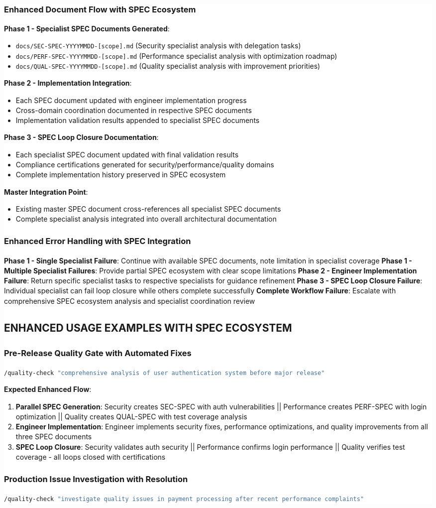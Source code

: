 ### Enhanced Document Flow with SPEC Ecosystem

**Phase 1 - Specialist SPEC Documents Generated**:
- `docs/SEC-SPEC-YYYYMMDD-[scope].md` (Security specialist analysis with delegation tasks)
- `docs/PERF-SPEC-YYYYMMDD-[scope].md` (Performance specialist analysis with optimization roadmap)
- `docs/QUAL-SPEC-YYYYMMDD-[scope].md` (Quality specialist analysis with improvement priorities)

**Phase 2 - Implementation Integration**:
- Each SPEC document updated with engineer implementation progress
- Cross-domain coordination documented in respective SPEC documents
- Implementation validation results appended to specialist SPEC documents

**Phase 3 - SPEC Loop Closure Documentation**:
- Each specialist SPEC document updated with final validation results
- Compliance certifications generated for security/performance/quality domains
- Complete implementation history preserved in SPEC ecosystem

**Master Integration Point**:
- Existing master SPEC document cross-references all specialist SPEC documents
- Complete specialist analysis integrated into overall architectural documentation

### Enhanced Error Handling with SPEC Integration

**Phase 1 - Single Specialist Failure**: Continue with available SPEC documents, note limitation in specialist coverage
**Phase 1 - Multiple Specialist Failures**: Provide partial SPEC ecosystem with clear scope limitations
**Phase 2 - Engineer Implementation Failure**: Return specific specialist tasks to respective specialists for guidance refinement
**Phase 3 - SPEC Loop Closure Failure**: Individual specialist can fail loop closure while others complete successfully
**Complete Workflow Failure**: Escalate with comprehensive SPEC ecosystem analysis and specialist coordination review

## ENHANCED USAGE EXAMPLES WITH SPEC ECOSYSTEM

### Pre-Release Quality Gate with Automated Fixes
```bash
/quality-check "comprehensive analysis of user authentication system before major release"
```

**Expected Enhanced Flow**:
1. **Parallel SPEC Generation**: Security creates SEC-SPEC with auth vulnerabilities || Performance creates PERF-SPEC with login optimization || Quality creates QUAL-SPEC with test coverage analysis
2. **Engineer Implementation**: Engineer implements security fixes, performance optimizations, and quality improvements from all three SPEC documents
3. **SPEC Loop Closure**: Security validates auth security || Performance confirms login performance || Quality verifies test coverage - all loops closed with certifications

### Production Issue Investigation with Resolution
```bash
/quality-check "investigate quality issues in payment processing after recent performance complaints"
```
